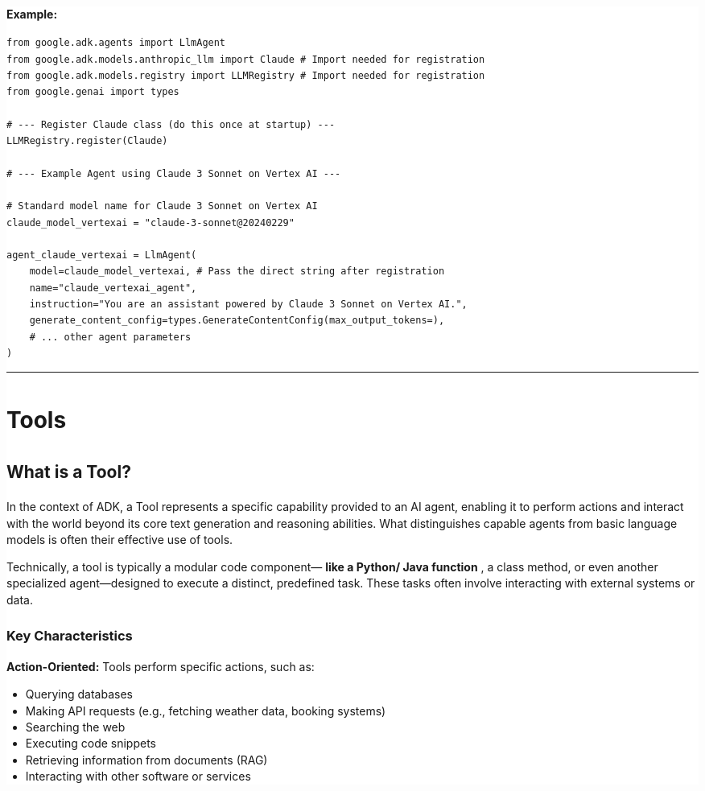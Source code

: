 **Example:**

```
from google.adk.agents import LlmAgent
from google.adk.models.anthropic_llm import Claude # Import needed for registration
from google.adk.models.registry import LLMRegistry # Import needed for registration
from google.genai import types

# --- Register Claude class (do this once at startup) ---
LLMRegistry.register(Claude)

# --- Example Agent using Claude 3 Sonnet on Vertex AI ---

# Standard model name for Claude 3 Sonnet on Vertex AI
claude_model_vertexai = "claude-3-sonnet@20240229"

agent_claude_vertexai = LlmAgent(
    model=claude_model_vertexai, # Pass the direct string after registration
    name="claude_vertexai_agent",
    instruction="You are an assistant powered by Claude 3 Sonnet on Vertex AI.",
    generate_content_config=types.GenerateContentConfig(max_output_tokens=),
    # ... other agent parameters
)
```

-----------------

# Tools

## What is a Tool?

In the context of ADK, a Tool represents a specific
capability provided to an AI agent, enabling it to perform actions and interact
with the world beyond its core text generation and reasoning abilities. What
distinguishes capable agents from basic language models is often their effective
use of tools.

Technically, a tool is typically a modular code component— **like a Python/ Java
function** , a class method, or even another specialized agent—designed to
execute a distinct, predefined task. These tasks often involve interacting with
external systems or data.

### Key Characteristics

**Action-Oriented:** Tools perform specific actions, such as:

- Querying databases
- Making API requests (e.g., fetching weather data, booking systems)
- Searching the web
- Executing code snippets
- Retrieving information from documents (RAG)
- Interacting with other software or services
